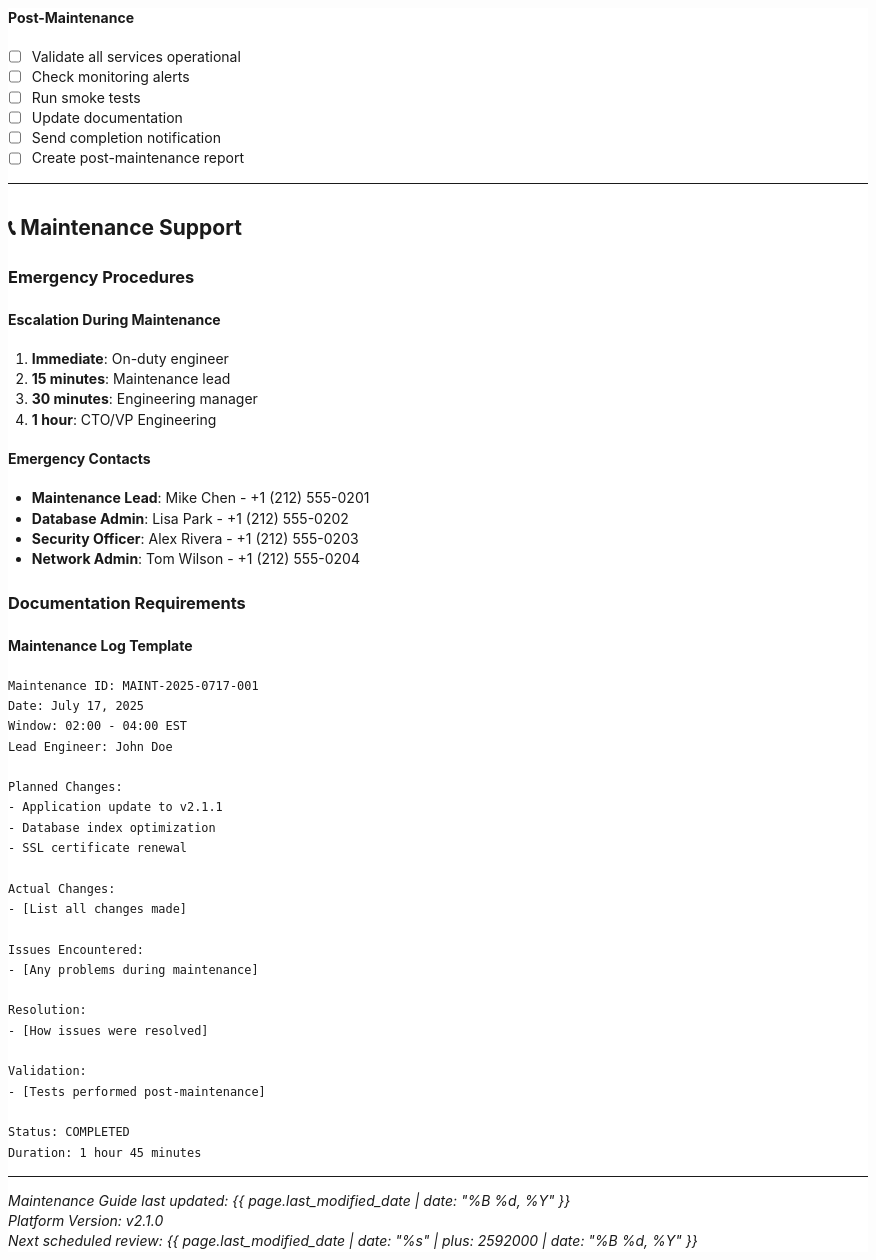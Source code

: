 #### Post-Maintenance
- [ ] Validate all services operational
- [ ] Check monitoring alerts
- [ ] Run smoke tests
- [ ] Update documentation
- [ ] Send completion notification
- [ ] Create post-maintenance report

---

## 📞 Maintenance Support

### Emergency Procedures

#### Escalation During Maintenance
1. **Immediate**: On-duty engineer
2. **15 minutes**: Maintenance lead
3. **30 minutes**: Engineering manager
4. **1 hour**: CTO/VP Engineering

#### Emergency Contacts
- **Maintenance Lead**: Mike Chen - +1 (212) 555-0201
- **Database Admin**: Lisa Park - +1 (212) 555-0202
- **Security Officer**: Alex Rivera - +1 (212) 555-0203
- **Network Admin**: Tom Wilson - +1 (212) 555-0204

### Documentation Requirements

#### Maintenance Log Template
```
Maintenance ID: MAINT-2025-0717-001
Date: July 17, 2025
Window: 02:00 - 04:00 EST
Lead Engineer: John Doe

Planned Changes:
- Application update to v2.1.1
- Database index optimization
- SSL certificate renewal

Actual Changes:
- [List all changes made]

Issues Encountered:
- [Any problems during maintenance]

Resolution:
- [How issues were resolved]

Validation:
- [Tests performed post-maintenance]

Status: COMPLETED
Duration: 1 hour 45 minutes
```

---

*Maintenance Guide last updated: {{ page.last_modified_date | date: "%B %d, %Y" }}*  
*Platform Version: v2.1.0*  
*Next scheduled review: {{ page.last_modified_date | date: "%s" | plus: 2592000 | date: "%B %d, %Y" }}* 